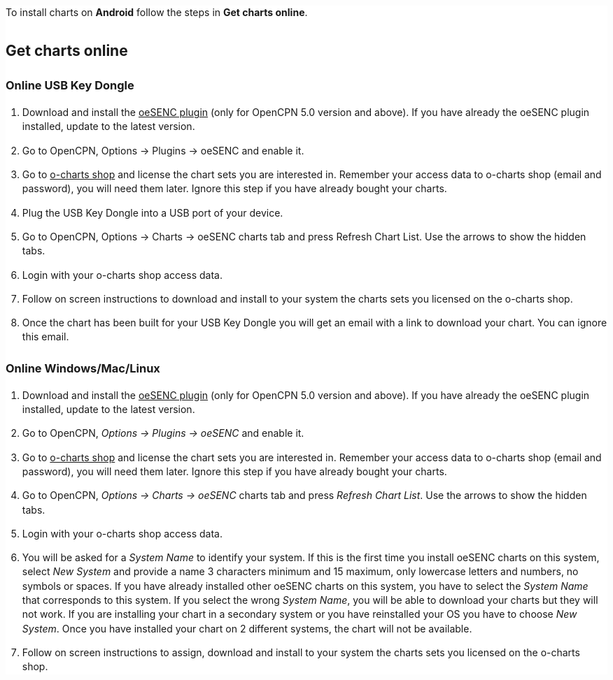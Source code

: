 To install charts on **Android** follow the steps in **Get charts online**.

## Get charts online

### Online USB Key Dongle

1. Download and install the [oeSENC plugin](https://opencpn.org/OpenCPN/plugins/oesenc.html) (only for OpenCPN 5.0 version and above). If you have already the oeSENC plugin installed, update to the latest version.

2. Go to OpenCPN, Options → Plugins → oeSENC and enable it.

3. Go to [o-charts shop](https://o-charts.org/shop/index.php?id_category=8&controller=category) and license the chart sets you are interested in. Remember your access data to o-charts shop (email and password), you will need them later. Ignore this step if you have already bought your charts.

4. Plug the USB Key Dongle into a USB port of your device.

5. Go to OpenCPN, Options → Charts → oeSENC charts tab and press Refresh Chart List. Use the arrows to show the hidden tabs.

6. Login with your o-charts shop access data.

7. Follow on screen instructions to  download and install to your system the charts sets you licensed on the o-charts shop.

8. Once the chart has been built for your USB Key Dongle you will get an email with a link to download your chart. You can ignore this email.


### Online Windows/Mac/Linux

1. Download and install the [oeSENC plugin](https://opencpn.org/OpenCPN/plugins/oesenc.html) (only for OpenCPN 5.0 version and above). If you have already the oeSENC plugin installed, update to the latest version.

2. Go to OpenCPN, *Options → Plugins → oeSENC* and enable it.

3. Go to [o-charts shop](https://o-charts.org/shop/index.php?id_category=8&controller=category) and license the chart sets you are interested in. Remember your access data to o-charts shop (email and password), you will need them later. Ignore this step if you have already bought your charts.

4. Go to OpenCPN, *Options → Charts → oeSENC* charts tab and press *Refresh Chart List*. Use the arrows to show the hidden tabs.

5. Login with your o-charts shop access data.

6. You will be asked for a *System Name* to identify your system. If this is the first time you install oeSENC charts on this system, select *New System* and provide a name 3 characters minimum and 15 maximum, only lowercase letters and numbers, no symbols or spaces. If you have already installed other oeSENC charts on this system, you have to select the *System Name* that corresponds to this system. If you select the wrong *System Name*, you will be able to download your charts but they will not work. If you are installing your chart in a secondary system or you have reinstalled your OS you have to choose *New System*. Once you have installed your chart on 2 different systems, the chart will not be available. 

7. Follow on screen instructions to assign, download and install to your system the charts sets you licensed on the o-charts shop.
